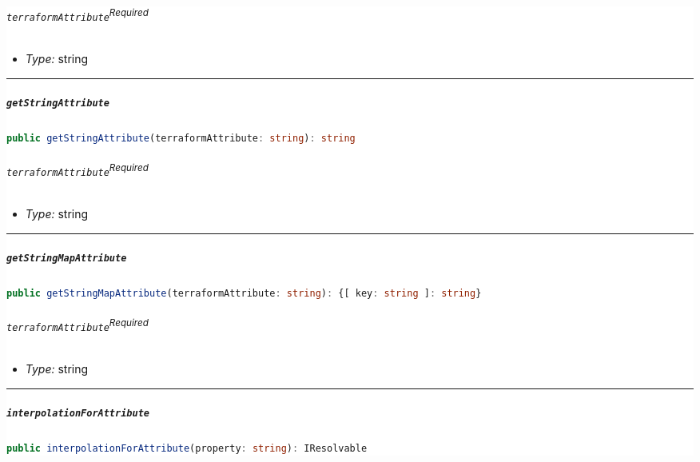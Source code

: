###### `terraformAttribute`<sup>Required</sup> <a name="terraformAttribute" id="rhizo-co-terraform-provider-oci.coreComputeCapacityReservation.CoreComputeCapacityReservationInstanceReservationConfigsClusterConfigOutputReference.getNumberMapAttribute.parameter.terraformAttribute"></a>

- *Type:* string

---

##### `getStringAttribute` <a name="getStringAttribute" id="rhizo-co-terraform-provider-oci.coreComputeCapacityReservation.CoreComputeCapacityReservationInstanceReservationConfigsClusterConfigOutputReference.getStringAttribute"></a>

```typescript
public getStringAttribute(terraformAttribute: string): string
```

###### `terraformAttribute`<sup>Required</sup> <a name="terraformAttribute" id="rhizo-co-terraform-provider-oci.coreComputeCapacityReservation.CoreComputeCapacityReservationInstanceReservationConfigsClusterConfigOutputReference.getStringAttribute.parameter.terraformAttribute"></a>

- *Type:* string

---

##### `getStringMapAttribute` <a name="getStringMapAttribute" id="rhizo-co-terraform-provider-oci.coreComputeCapacityReservation.CoreComputeCapacityReservationInstanceReservationConfigsClusterConfigOutputReference.getStringMapAttribute"></a>

```typescript
public getStringMapAttribute(terraformAttribute: string): {[ key: string ]: string}
```

###### `terraformAttribute`<sup>Required</sup> <a name="terraformAttribute" id="rhizo-co-terraform-provider-oci.coreComputeCapacityReservation.CoreComputeCapacityReservationInstanceReservationConfigsClusterConfigOutputReference.getStringMapAttribute.parameter.terraformAttribute"></a>

- *Type:* string

---

##### `interpolationForAttribute` <a name="interpolationForAttribute" id="rhizo-co-terraform-provider-oci.coreComputeCapacityReservation.CoreComputeCapacityReservationInstanceReservationConfigsClusterConfigOutputReference.interpolationForAttribute"></a>

```typescript
public interpolationForAttribute(property: string): IResolvable
```
